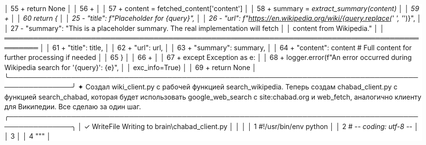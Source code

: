  │    55 +             return None                                                                   │
 │    56 +                                                                                           │
 │    57 +         content = fetched_content['content']                                              │
 │    58 +         summary = _extract_summary(content)                                               │
 │    59 +                                                                                           │
 │    60           return {                                                                          │
 │    25 -         "title": f"Placeholder for {query}",                                              │
 │    26 -         "url": f"https://en.wikipedia.org/wiki/{query.replace(' ', '_')}",                │
 │    27 -         "summary": "This is a placeholder summary. The real implementation will fetch     │
 │       content from Wikipedia."                                                                    │
 │    ═════════════════════════════════════════════════════════════════════════════════════════════  │
 │    61 +             "title": title,                                                               │
 │    62 +             "url": url,                                                                   │
 │    63 +             "summary": summary,                                                           │
 │    64 +             "content": content # Full content for further processing if needed            │
 │    65           }                                                                                 │
 │    66 +                                                                                           │
 │    67 +     except Exception as e:                                                                │
 │    68 +         logger.error(f"An error occurred during Wikipedia search for '{query}': {e}",     │
 │       exc_info=True)                                                                              │
 │    69 +         return None                                                                       │
 ╰───────────────────────────────────────────────────────────────────────────────────────────────────╯
✦ Создал wiki_client.py с рабочей функцией search_wikipedia. Теперь создам chabad_client.py с функцией
  search_chabad, которая будет использовать google_web_search с site:chabad.org и web_fetch, аналогично
  клиенту для Википедии. Все сделаю за один шаг.
 ╭───────────────────────────────────────────────────────────────────────────────────────────────────╮
 │ ✓  WriteFile Writing to brain\chabad_client.py                                                    │
 │                                                                                                   │
 │     1 #!/usr/bin/env python                                                                       │
 │     2 # -*- coding: utf-8 -*-                                                                     │
 │     3                                                                                             │
 │     4 """                                                                                         │